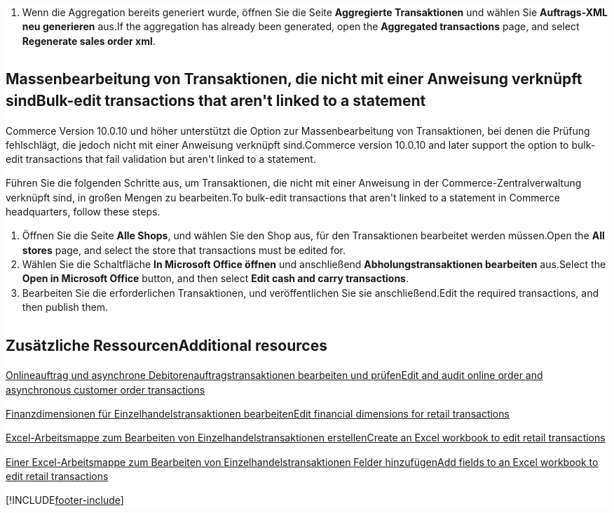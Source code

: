 1. <span data-ttu-id="76b7f-176">Wenn die Aggregation bereits generiert wurde, öffnen Sie die Seite **Aggregierte Transaktionen** und wählen Sie **Auftrags-XML neu generieren** aus.</span><span class="sxs-lookup"><span data-stu-id="76b7f-176">If the aggregation has already been generated, open the **Aggregated transactions** page, and select **Regenerate sales order xml**.</span></span>

## <a name="bulk-edit-transactions-that-arent-linked-to-a-statement"></a><span data-ttu-id="76b7f-177">Massenbearbeitung von Transaktionen, die nicht mit einer Anweisung verknüpft sind</span><span class="sxs-lookup"><span data-stu-id="76b7f-177">Bulk-edit transactions that aren't linked to a statement</span></span>

<span data-ttu-id="76b7f-178">Commerce Version 10.0.10 und höher unterstützt die Option zur Massenbearbeitung von Transaktionen, bei denen die Prüfung fehlschlägt, die jedoch nicht mit einer Anweisung verknüpft sind.</span><span class="sxs-lookup"><span data-stu-id="76b7f-178">Commerce version 10.0.10 and later support the option to bulk-edit transactions that fail validation but aren't linked to a statement.</span></span>

<span data-ttu-id="76b7f-179">Führen Sie die folgenden Schritte aus, um Transaktionen, die nicht mit einer Anweisung in der Commerce-Zentralverwaltung verknüpft sind, in großen Mengen zu bearbeiten.</span><span class="sxs-lookup"><span data-stu-id="76b7f-179">To bulk-edit transactions that aren't linked to a statement in Commerce headquarters, follow these steps.</span></span>

1. <span data-ttu-id="76b7f-180">Öffnen Sie die Seite **Alle Shops**, und wählen Sie den Shop aus, für den Transaktionen bearbeitet werden müssen.</span><span class="sxs-lookup"><span data-stu-id="76b7f-180">Open the **All stores** page, and select the store that transactions must be edited for.</span></span>
1. <span data-ttu-id="76b7f-181">Wählen Sie die Schaltfläche **In Microsoft Office öffnen** und anschließend **Abholungstransaktionen bearbeiten** aus.</span><span class="sxs-lookup"><span data-stu-id="76b7f-181">Select the **Open in Microsoft Office** button, and then select **Edit cash and carry transactions**.</span></span>
1. <span data-ttu-id="76b7f-182">Bearbeiten Sie die erforderlichen Transaktionen, und veröffentlichen Sie sie anschließend.</span><span class="sxs-lookup"><span data-stu-id="76b7f-182">Edit the required transactions, and then publish them.</span></span>

## <a name="additional-resources"></a><span data-ttu-id="76b7f-183">Zusätzliche Ressourcen</span><span class="sxs-lookup"><span data-stu-id="76b7f-183">Additional resources</span></span>

[<span data-ttu-id="76b7f-184">Onlineauftrag und asynchrone Debitorenauftragstransaktionen bearbeiten und prüfen</span><span class="sxs-lookup"><span data-stu-id="76b7f-184">Edit and audit online order and asynchronous customer order transactions</span></span>](edit-order-trans.md)

[<span data-ttu-id="76b7f-185">Finanzdimensionen für Einzelhandelstransaktionen bearbeiten</span><span class="sxs-lookup"><span data-stu-id="76b7f-185">Edit financial dimensions for retail transactions</span></span>](edit-financial-dim.md)

[<span data-ttu-id="76b7f-186">Excel-Arbeitsmappe zum Bearbeiten von Einzelhandelstransaktionen erstellen</span><span class="sxs-lookup"><span data-stu-id="76b7f-186">Create an Excel workbook to edit retail transactions</span></span>](create-excel-edit.md)

[<span data-ttu-id="76b7f-187">Einer Excel-Arbeitsmappe zum Bearbeiten von Einzelhandelstransaktionen Felder hinzufügen</span><span class="sxs-lookup"><span data-stu-id="76b7f-187">Add fields to an Excel workbook to edit retail transactions</span></span>](add-fields-excel.md)


[!INCLUDE[footer-include](../includes/footer-banner.md)]
